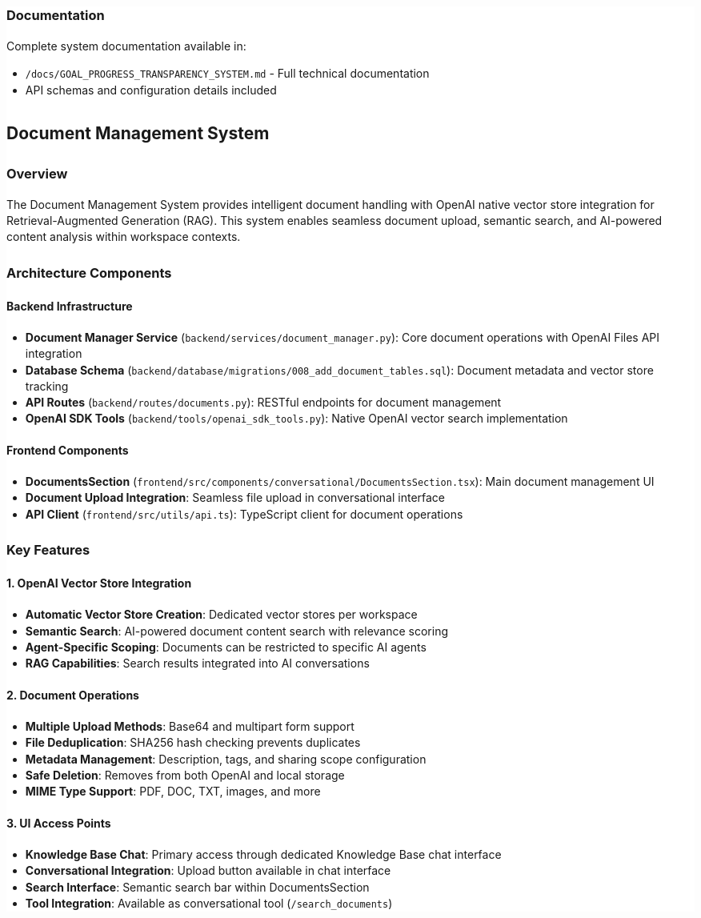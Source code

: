 ### Documentation
Complete system documentation available in:
- `/docs/GOAL_PROGRESS_TRANSPARENCY_SYSTEM.md` - Full technical documentation
- API schemas and configuration details included

## Document Management System

### Overview
The Document Management System provides intelligent document handling with OpenAI native vector store integration for Retrieval-Augmented Generation (RAG). This system enables seamless document upload, semantic search, and AI-powered content analysis within workspace contexts.

### Architecture Components

#### Backend Infrastructure
- **Document Manager Service** (`backend/services/document_manager.py`): Core document operations with OpenAI Files API integration
- **Database Schema** (`backend/database/migrations/008_add_document_tables.sql`): Document metadata and vector store tracking
- **API Routes** (`backend/routes/documents.py`): RESTful endpoints for document management
- **OpenAI SDK Tools** (`backend/tools/openai_sdk_tools.py`): Native OpenAI vector search implementation

#### Frontend Components  
- **DocumentsSection** (`frontend/src/components/conversational/DocumentsSection.tsx`): Main document management UI
- **Document Upload Integration**: Seamless file upload in conversational interface
- **API Client** (`frontend/src/utils/api.ts`): TypeScript client for document operations

### Key Features

#### 1. OpenAI Vector Store Integration
- **Automatic Vector Store Creation**: Dedicated vector stores per workspace
- **Semantic Search**: AI-powered document content search with relevance scoring
- **Agent-Specific Scoping**: Documents can be restricted to specific AI agents
- **RAG Capabilities**: Search results integrated into AI conversations

#### 2. Document Operations
- **Multiple Upload Methods**: Base64 and multipart form support
- **File Deduplication**: SHA256 hash checking prevents duplicates
- **Metadata Management**: Description, tags, and sharing scope configuration
- **Safe Deletion**: Removes from both OpenAI and local storage
- **MIME Type Support**: PDF, DOC, TXT, images, and more

#### 3. UI Access Points
- **Knowledge Base Chat**: Primary access through dedicated Knowledge Base chat interface
- **Conversational Integration**: Upload button available in chat interface
- **Search Interface**: Semantic search bar within DocumentsSection
- **Tool Integration**: Available as conversational tool (`/search_documents`)
